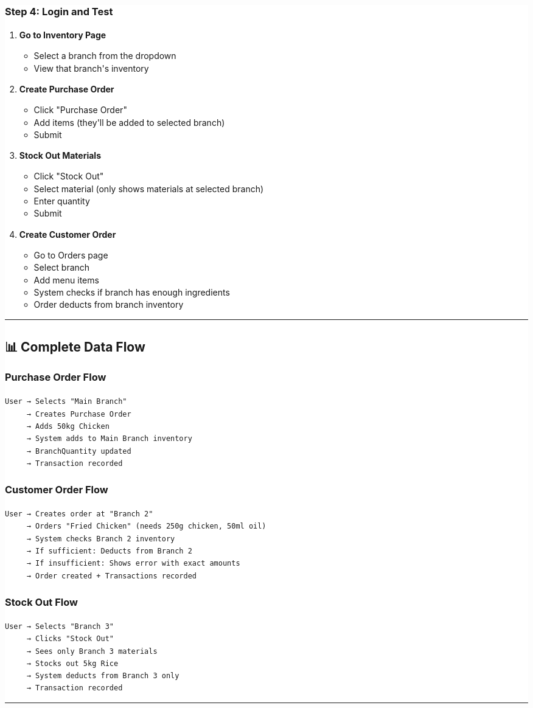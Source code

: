 ### Step 4: Login and Test

1. **Go to Inventory Page**
   - Select a branch from the dropdown
   - View that branch's inventory
   
2. **Create Purchase Order**
   - Click "Purchase Order"
   - Add items (they'll be added to selected branch)
   - Submit
   
3. **Stock Out Materials**
   - Click "Stock Out"
   - Select material (only shows materials at selected branch)
   - Enter quantity
   - Submit
   
4. **Create Customer Order**
   - Go to Orders page
   - Select branch
   - Add menu items
   - System checks if branch has enough ingredients
   - Order deducts from branch inventory

---

## 📊 Complete Data Flow

### Purchase Order Flow
```
User → Selects "Main Branch"
     → Creates Purchase Order
     → Adds 50kg Chicken
     → System adds to Main Branch inventory
     → BranchQuantity updated
     → Transaction recorded
```

### Customer Order Flow
```
User → Creates order at "Branch 2"
     → Orders "Fried Chicken" (needs 250g chicken, 50ml oil)
     → System checks Branch 2 inventory
     → If sufficient: Deducts from Branch 2
     → If insufficient: Shows error with exact amounts
     → Order created + Transactions recorded
```

### Stock Out Flow
```
User → Selects "Branch 3"
     → Clicks "Stock Out"
     → Sees only Branch 3 materials
     → Stocks out 5kg Rice
     → System deducts from Branch 3 only
     → Transaction recorded
```

---